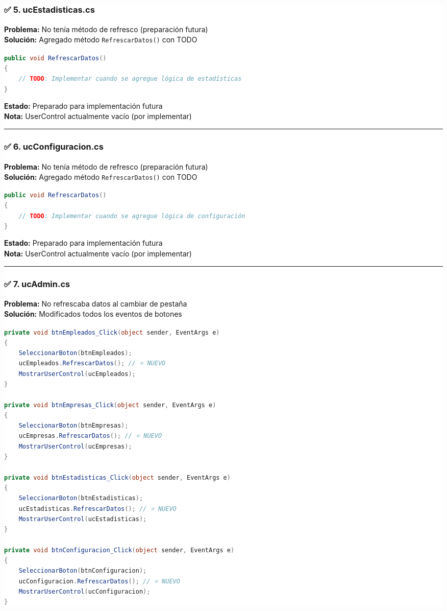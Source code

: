 ### ✅ **5. ucEstadisticas.cs**
**Problema:** No tenía método de refresco (preparación futura)  
**Solución:** Agregado método `RefrescarDatos()` con TODO

```csharp
public void RefrescarDatos()
{
    // TODO: Implementar cuando se agregue lógica de estadísticas
}
```

**Estado:** Preparado para implementación futura  
**Nota:** UserControl actualmente vacío (por implementar)

---

### ✅ **6. ucConfiguracion.cs**
**Problema:** No tenía método de refresco (preparación futura)  
**Solución:** Agregado método `RefrescarDatos()` con TODO

```csharp
public void RefrescarDatos()
{
    // TODO: Implementar cuando se agregue lógica de configuración
}
```

**Estado:** Preparado para implementación futura  
**Nota:** UserControl actualmente vacío (por implementar)

---

### ✅ **7. ucAdmin.cs**
**Problema:** No refrescaba datos al cambiar de pestaña  
**Solución:** Modificados todos los eventos de botones

```csharp
private void btnEmpleados_Click(object sender, EventArgs e)
{
    SeleccionarBoton(btnEmpleados);
    ucEmpleados.RefrescarDatos(); // ⭐ NUEVO
    MostrarUserControl(ucEmpleados);
}

private void btnEmpresas_Click(object sender, EventArgs e)
{
    SeleccionarBoton(btnEmpresas);
    ucEmpresas.RefrescarDatos(); // ⭐ NUEVO
    MostrarUserControl(ucEmpresas);
}

private void btnEstadisticas_Click(object sender, EventArgs e)
{
    SeleccionarBoton(btnEstadisticas);
    ucEstadisticas.RefrescarDatos(); // ⭐ NUEVO
    MostrarUserControl(ucEstadisticas);
}

private void btnConfiguracion_Click(object sender, EventArgs e)
{
    SeleccionarBoton(btnConfiguracion);
    ucConfiguracion.RefrescarDatos(); // ⭐ NUEVO
    MostrarUserControl(ucConfiguracion);
}
```

